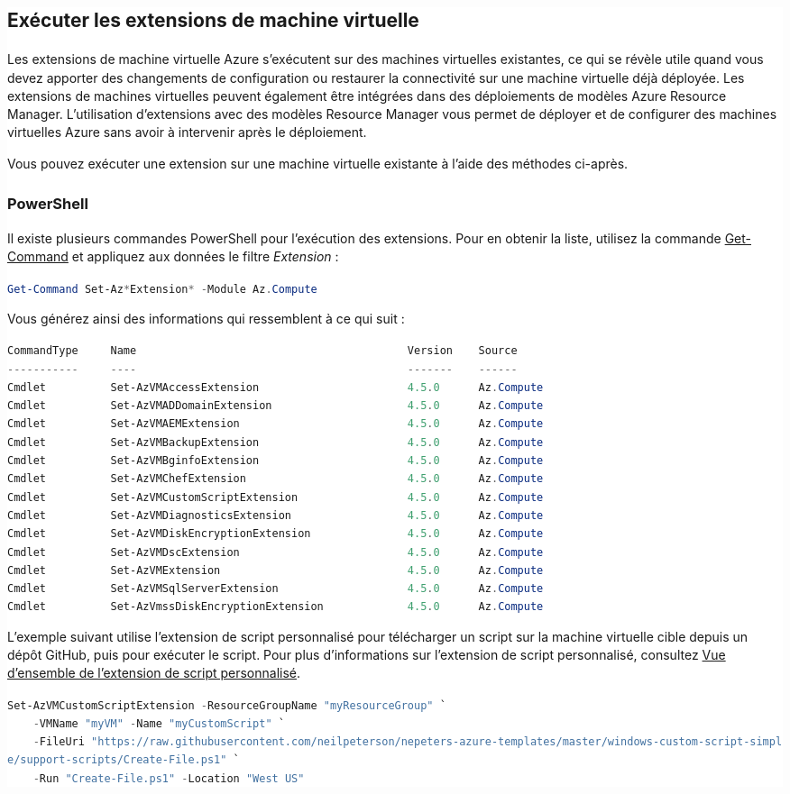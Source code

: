 ## <a name="run-vm-extensions"></a>Exécuter les extensions de machine virtuelle

Les extensions de machine virtuelle Azure s’exécutent sur des machines virtuelles existantes, ce qui se révèle utile quand vous devez apporter des changements de configuration ou restaurer la connectivité sur une machine virtuelle déjà déployée. Les extensions de machines virtuelles peuvent également être intégrées dans des déploiements de modèles Azure Resource Manager. L’utilisation d’extensions avec des modèles Resource Manager vous permet de déployer et de configurer des machines virtuelles Azure sans avoir à intervenir après le déploiement.

Vous pouvez exécuter une extension sur une machine virtuelle existante à l’aide des méthodes ci-après.

### <a name="powershell"></a>PowerShell

Il existe plusieurs commandes PowerShell pour l’exécution des extensions. Pour en obtenir la liste, utilisez la commande [Get-Command](https://docs.microsoft.com/powershell/module/microsoft.powershell.core/get-command) et appliquez aux données le filtre *Extension* :

```powershell
Get-Command Set-Az*Extension* -Module Az.Compute
```

Vous générez ainsi des informations qui ressemblent à ce qui suit :

```powershell
CommandType     Name                                          Version    Source
-----------     ----                                          -------    ------
Cmdlet          Set-AzVMAccessExtension                       4.5.0      Az.Compute
Cmdlet          Set-AzVMADDomainExtension                     4.5.0      Az.Compute
Cmdlet          Set-AzVMAEMExtension                          4.5.0      Az.Compute
Cmdlet          Set-AzVMBackupExtension                       4.5.0      Az.Compute
Cmdlet          Set-AzVMBginfoExtension                       4.5.0      Az.Compute
Cmdlet          Set-AzVMChefExtension                         4.5.0      Az.Compute
Cmdlet          Set-AzVMCustomScriptExtension                 4.5.0      Az.Compute
Cmdlet          Set-AzVMDiagnosticsExtension                  4.5.0      Az.Compute
Cmdlet          Set-AzVMDiskEncryptionExtension               4.5.0      Az.Compute
Cmdlet          Set-AzVMDscExtension                          4.5.0      Az.Compute
Cmdlet          Set-AzVMExtension                             4.5.0      Az.Compute
Cmdlet          Set-AzVMSqlServerExtension                    4.5.0      Az.Compute
Cmdlet          Set-AzVmssDiskEncryptionExtension             4.5.0      Az.Compute
```

L’exemple suivant utilise l’extension de script personnalisé pour télécharger un script sur la machine virtuelle cible depuis un dépôt GitHub, puis pour exécuter le script. Pour plus d’informations sur l’extension de script personnalisé, consultez [Vue d’ensemble de l’extension de script personnalisé](custom-script-windows.md).

```powershell
Set-AzVMCustomScriptExtension -ResourceGroupName "myResourceGroup" `
    -VMName "myVM" -Name "myCustomScript" `
    -FileUri "https://raw.githubusercontent.com/neilpeterson/nepeters-azure-templates/master/windows-custom-script-simple/support-scripts/Create-File.ps1" `
    -Run "Create-File.ps1" -Location "West US"
```
